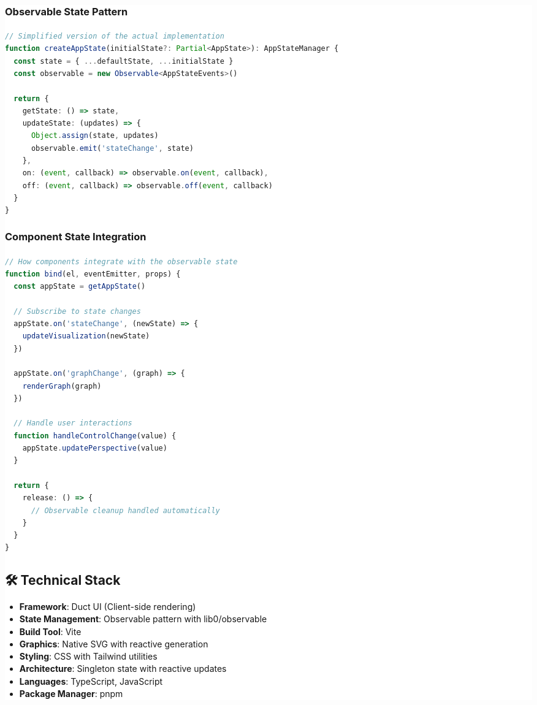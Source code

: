### Observable State Pattern

```typescript
// Simplified version of the actual implementation
function createAppState(initialState?: Partial<AppState>): AppStateManager {
  const state = { ...defaultState, ...initialState }
  const observable = new Observable<AppStateEvents>()

  return {
    getState: () => state,
    updateState: (updates) => {
      Object.assign(state, updates)
      observable.emit('stateChange', state)
    },
    on: (event, callback) => observable.on(event, callback),
    off: (event, callback) => observable.off(event, callback)
  }
}
```

### Component State Integration

```typescript
// How components integrate with the observable state
function bind(el, eventEmitter, props) {
  const appState = getAppState()

  // Subscribe to state changes
  appState.on('stateChange', (newState) => {
    updateVisualization(newState)
  })

  appState.on('graphChange', (graph) => {
    renderGraph(graph)
  })

  // Handle user interactions
  function handleControlChange(value) {
    appState.updatePerspective(value)
  }

  return {
    release: () => {
      // Observable cleanup handled automatically
    }
  }
}
```

## 🛠️ Technical Stack

- **Framework**: Duct UI (Client-side rendering)
- **State Management**: Observable pattern with lib0/observable
- **Build Tool**: Vite
- **Graphics**: Native SVG with reactive generation
- **Styling**: CSS with Tailwind utilities
- **Architecture**: Singleton state with reactive updates
- **Languages**: TypeScript, JavaScript
- **Package Manager**: pnpm
